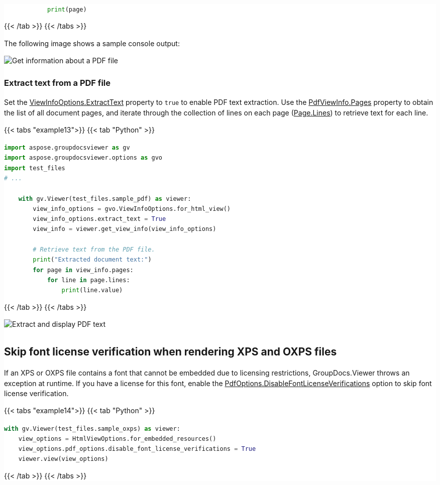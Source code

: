 ```python
            print(page)

```
{{< /tab >}}
{{< /tabs >}}

The following image shows a sample console output:

![Get information about a PDF file](/viewer/python-net/images/rendering-basics/render-pdf-documents/retrieve-pdf-file-information.png)

### Extract text from a PDF file

Set the [ViewInfoOptions.ExtractText](https://reference.groupdocs.com/viewer/python-net/groupdocs.viewer.options/viewinfooptions/properties/extracttext) property to `true` to enable PDF text extraction. Use the [PdfViewInfo.Pages](https://reference.groupdocs.com/viewer/python-net/groupdocs.viewer.results/viewinfo/properties/pages) property to obtain the list of all document pages, and iterate through the collection of lines on each page ([Page.Lines](https://reference.groupdocs.com/viewer/python-net/groupdocs.viewer.results/page/properties/lines)) to retrieve text for each line.

{{< tabs "example13">}}
{{< tab "Python" >}}
```python
import aspose.groupdocsviewer as gv
import aspose.groupdocsviewer.options as gvo
import test_files
# ...

    with gv.Viewer(test_files.sample_pdf) as viewer:
        view_info_options = gvo.ViewInfoOptions.for_html_view()
        view_info_options.extract_text = True
        view_info = viewer.get_view_info(view_info_options)
        
        # Retrieve text from the PDF file.
        print("Extracted document text:")
        for page in view_info.pages:
            for line in page.lines:
                print(line.value)
```
{{< /tab >}}
{{< /tabs >}}

![Extract and display PDF text](/viewer/python-net/images/rendering-basics/render-pdf-documents/extract-pdf-text.png)

## Skip font license verification when rendering XPS and OXPS files

If an XPS or OXPS file contains a font that cannot be embedded due to licensing restrictions, GroupDocs.Viewer throws an exception at runtime. If you have a license for this font, enable the [PdfOptions.DisableFontLicenseVerifications](https://reference.groupdocs.com/viewer/python-net/groupdocs.viewer.options/pdfoptions/disablefontlicenseverifications) option to skip font license verification.

{{< tabs "example14">}}
{{< tab "Python" >}}
```python
with gv.Viewer(test_files.sample_oxps) as viewer:
    view_options = HtmlViewOptions.for_embedded_resources()
    view_options.pdf_options.disable_font_license_verifications = True
    viewer.view(view_options)
```
{{< /tab >}}
{{< /tabs >}}
